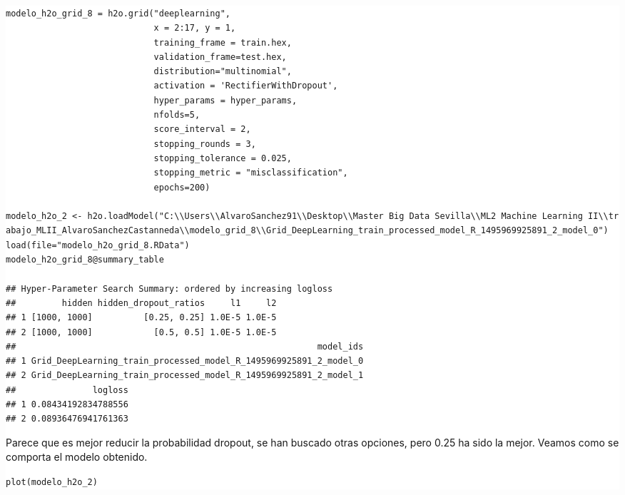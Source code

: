     modelo_h2o_grid_8 = h2o.grid("deeplearning",
                                 x = 2:17, y = 1, 
                                 training_frame = train.hex,
                                 validation_frame=test.hex,
                                 distribution="multinomial",
                                 activation = 'RectifierWithDropout',
                                 hyper_params = hyper_params,
                                 nfolds=5,
                                 score_interval = 2,
                                 stopping_rounds = 3,
                                 stopping_tolerance = 0.025,
                                 stopping_metric = "misclassification",
                                 epochs=200)

    modelo_h2o_2 <- h2o.loadModel("C:\\Users\\AlvaroSanchez91\\Desktop\\Master Big Data Sevilla\\ML2 Machine Learning II\\trabajo_MLII_AlvaroSanchezCastanneda\\modelo_grid_8\\Grid_DeepLearning_train_processed_model_R_1495969925891_2_model_0")
    load(file="modelo_h2o_grid_8.RData")
    modelo_h2o_grid_8@summary_table

    ## Hyper-Parameter Search Summary: ordered by increasing logloss
    ##         hidden hidden_dropout_ratios     l1     l2
    ## 1 [1000, 1000]          [0.25, 0.25] 1.0E-5 1.0E-5
    ## 2 [1000, 1000]            [0.5, 0.5] 1.0E-5 1.0E-5
    ##                                                           model_ids
    ## 1 Grid_DeepLearning_train_processed_model_R_1495969925891_2_model_0
    ## 2 Grid_DeepLearning_train_processed_model_R_1495969925891_2_model_1
    ##               logloss
    ## 1 0.08434192834788556
    ## 2 0.08936476941761363

Parece que es mejor reducir la probabilidad dropout, se han buscado
otras opciones, pero 0.25 ha sido la mejor. Veamos como se comporta el
modelo obtenido.

    plot(modelo_h2o_2)
